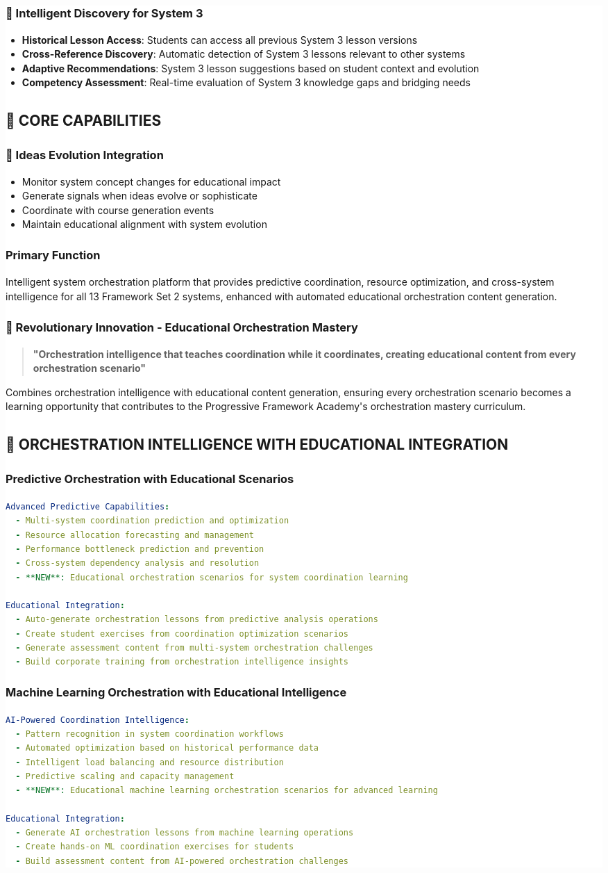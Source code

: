 ### **🧠 Intelligent Discovery for System 3**
- **Historical Lesson Access**: Students can access all previous System 3 lesson versions
- **Cross-Reference Discovery**: Automatic detection of System 3 lessons relevant to other systems
- **Adaptive Recommendations**: System 3 lesson suggestions based on student context and evolution
- **Competency Assessment**: Real-time evaluation of System 3 knowledge gaps and bridging needs


## 🔧 **CORE CAPABILITIES**

### **🧠 Ideas Evolution Integration**
- Monitor system concept changes for educational impact
- Generate signals when ideas evolve or sophisticate
- Coordinate with course generation events
- Maintain educational alignment with system evolution

### **Primary Function**
Intelligent system orchestration platform that provides predictive coordination, resource optimization, and cross-system intelligence for all 13 Framework Set 2 systems, enhanced with automated educational orchestration content generation.

### **🌟 Revolutionary Innovation - Educational Orchestration Mastery**
> **"Orchestration intelligence that teaches coordination while it coordinates, creating educational content from every orchestration scenario"**

Combines orchestration intelligence with educational content generation, ensuring every orchestration scenario becomes a learning opportunity that contributes to the Progressive Framework Academy's orchestration mastery curriculum.

## 🤖 **ORCHESTRATION INTELLIGENCE WITH EDUCATIONAL INTEGRATION**

### **Predictive Orchestration with Educational Scenarios**
```yaml
Advanced Predictive Capabilities:
  - Multi-system coordination prediction and optimization
  - Resource allocation forecasting and management
  - Performance bottleneck prediction and prevention
  - Cross-system dependency analysis and resolution
  - **NEW**: Educational orchestration scenarios for system coordination learning

Educational Integration:
  - Auto-generate orchestration lessons from predictive analysis operations
  - Create student exercises from coordination optimization scenarios
  - Generate assessment content from multi-system orchestration challenges
  - Build corporate training from orchestration intelligence insights
```

### **Machine Learning Orchestration with Educational Intelligence**
```yaml
AI-Powered Coordination Intelligence:
  - Pattern recognition in system coordination workflows
  - Automated optimization based on historical performance data
  - Intelligent load balancing and resource distribution
  - Predictive scaling and capacity management
  - **NEW**: Educational machine learning orchestration scenarios for advanced learning

Educational Integration:
  - Generate AI orchestration lessons from machine learning operations
  - Create hands-on ML coordination exercises for students
  - Build assessment content from AI-powered orchestration challenges
```